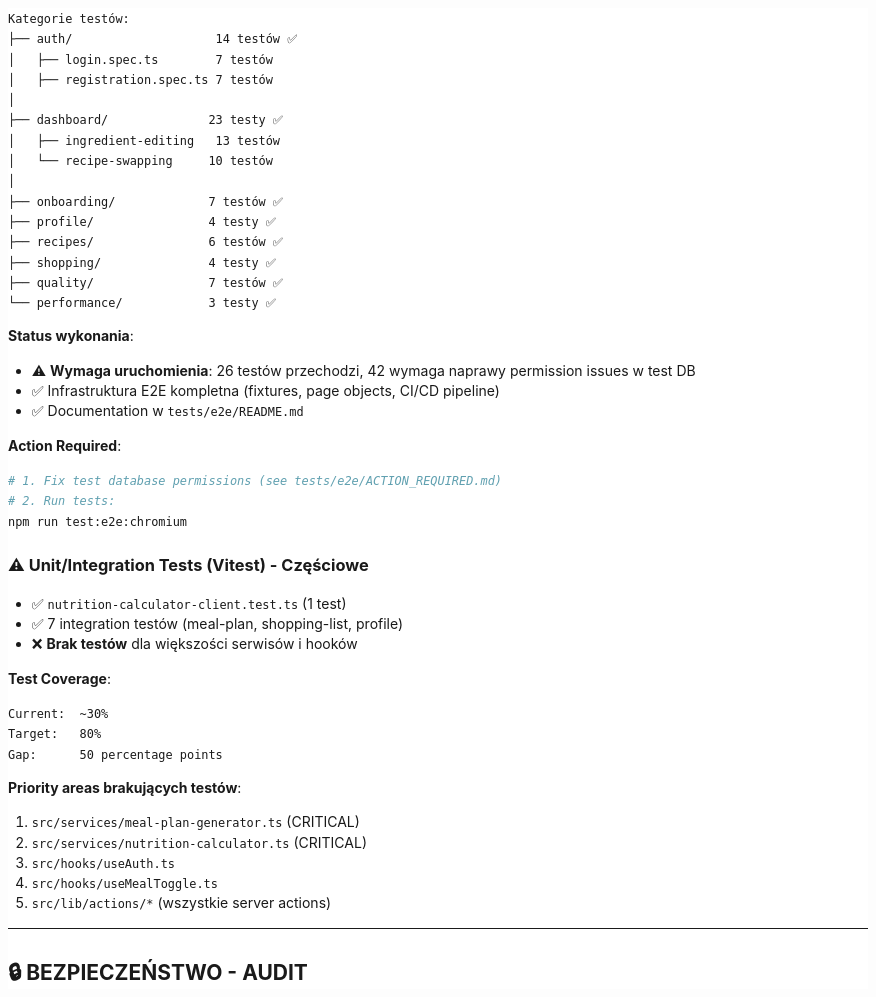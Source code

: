 ```
Kategorie testów:
├── auth/                    14 testów ✅
│   ├── login.spec.ts        7 testów
│   ├── registration.spec.ts 7 testów
│
├── dashboard/              23 testy ✅
│   ├── ingredient-editing   13 testów
│   └── recipe-swapping     10 testów
│
├── onboarding/             7 testów ✅
├── profile/                4 testy ✅
├── recipes/                6 testów ✅
├── shopping/               4 testy ✅
├── quality/                7 testów ✅
└── performance/            3 testy ✅
```

**Status wykonania**:

- ⚠️ **Wymaga uruchomienia**: 26 testów przechodzi, 42 wymaga naprawy permission issues w test DB
- ✅ Infrastruktura E2E kompletna (fixtures, page objects, CI/CD pipeline)
- ✅ Documentation w `tests/e2e/README.md`

**Action Required**:

```bash
# 1. Fix test database permissions (see tests/e2e/ACTION_REQUIRED.md)
# 2. Run tests:
npm run test:e2e:chromium
```

### ⚠️ **Unit/Integration Tests (Vitest)** - Częściowe

- ✅ `nutrition-calculator-client.test.ts` (1 test)
- ✅ 7 integration testów (meal-plan, shopping-list, profile)
- ❌ **Brak testów** dla większości serwisów i hooków

**Test Coverage**:

```
Current:  ~30%
Target:   80%
Gap:      50 percentage points
```

**Priority areas brakujących testów**:

1. `src/services/meal-plan-generator.ts` (CRITICAL)
2. `src/services/nutrition-calculator.ts` (CRITICAL)
3. `src/hooks/useAuth.ts`
4. `src/hooks/useMealToggle.ts`
5. `src/lib/actions/*` (wszystkie server actions)

---

## 🔒 BEZPIECZEŃSTWO - AUDIT
